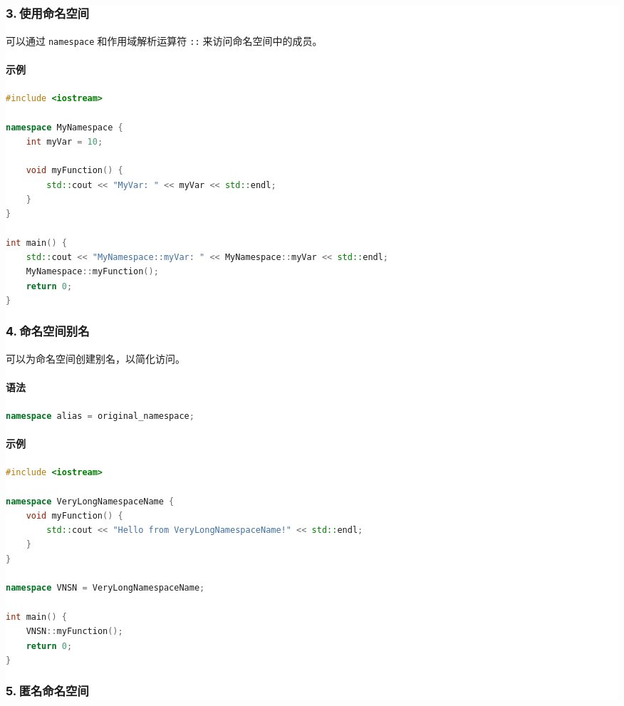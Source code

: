 ### 3. 使用命名空间

可以通过 `namespace` 和作用域解析运算符 `::` 来访问命名空间中的成员。

#### 示例

```cpp
#include <iostream>

namespace MyNamespace {
    int myVar = 10;

    void myFunction() {
        std::cout << "MyVar: " << myVar << std::endl;
    }
}

int main() {
    std::cout << "MyNamespace::myVar: " << MyNamespace::myVar << std::endl;
    MyNamespace::myFunction();
    return 0;
}
```

### 4. 命名空间别名

可以为命名空间创建别名，以简化访问。

#### 语法

```cpp
namespace alias = original_namespace;
```

#### 示例

```cpp
#include <iostream>

namespace VeryLongNamespaceName {
    void myFunction() {
        std::cout << "Hello from VeryLongNamespaceName!" << std::endl;
    }
}

namespace VNSN = VeryLongNamespaceName;

int main() {
    VNSN::myFunction();
    return 0;
}
```

### 5. 匿名命名空间
